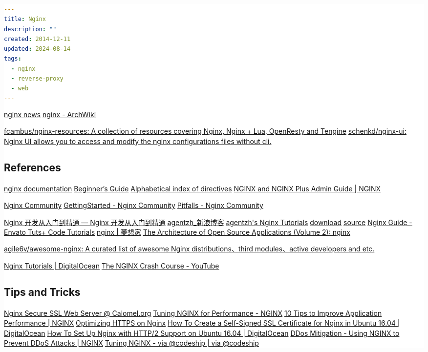 ```yaml
---
title: Nginx
description: ""
created: 2014-12-11
updated: 2024-08-14
tags:
  - nginx
  - reverse-proxy
  - web
---
```


[nginx news](http://nginx.org/)
[nginx - ArchWiki](https://wiki.archlinux.org/title/Nginx)

[fcambus/nginx-resources: A collection of resources covering Nginx, Nginx + Lua, OpenResty and Tengine](https://github.com/fcambus/nginx-resources)
[schenkd/nginx-ui: Nginx UI allows you to access and modify the nginx configurations files without cli.](https://github.com/schenkd/nginx-ui)

## References

[nginx documentation](http://nginx.org/en/docs/)
[Beginner’s Guide](http://nginx.org/en/docs/beginners_guide.html)
[Alphabetical index of directives](http://nginx.org/en/docs/dirindex.html)
[NGINX and NGINX Plus Admin Guide | NGINX](https://www.nginx.com/resources/admin-guide/)

[Nginx Community](http://wiki.nginx.org/Main)
[GettingStarted - Nginx Community](http://wiki.nginx.org/GettingStarted)
[Pitfalls - Nginx Community](http://wiki.nginx.org/Pitfalls)

[Nginx 开发从入门到精通 — Nginx 开发从入门到精通](http://tengine.taobao.org/book/index.html)
[agentzh\_新浪博客](http://blog.sina.com.cn/openresty)
[agentzh's Nginx Tutorials](http://openresty.org/download/agentzh-nginx-tutorials-en.html) [download](http://openresty.org/#eBooks) [source](https://github.com/openresty/nginx-tutorials)
[Nginx Guide - Envato Tuts+ Code Tutorials](https://code.tutsplus.com/series/nginx-guide--cms-792)
[nginx | 夢想家](https://datahunter.org/nginx)
[The Architecture of Open Source Applications (Volume 2): nginx](http://www.aosabook.org/en/nginx.html)

[agile6v/awesome-nginx: A curated list of awesome Nginx distributions、third modules、active developers and etc.](https://github.com/agile6v/awesome-nginx)

[Nginx Tutorials | DigitalOcean](https://www.digitalocean.com/community/tags/nginx?type=tutorials)
[The NGINX Crash Course - YouTube](https://www.youtube.com/watch?v=7VAI73roXaY)

## Tips and Tricks

[Nginx Secure SSL Web Server @ Calomel.org](https://calomel.org/nginx.html)
[Tuning NGINX for Performance - NGINX](https://www.nginx.com/blog/tuning-nginx/)
[10 Tips to Improve Application Performance | NGINX](https://www.nginx.com/blog/10-tips-for-10x-application-performance/)
[Optimizing HTTPS on Nginx](https://bjornjohansen.no/optimizing-https-nginx)
[How To Create a Self-Signed SSL Certificate for Nginx in Ubuntu 16.04 | DigitalOcean](https://www.digitalocean.com/community/tutorials/how-to-create-a-self-signed-ssl-certificate-for-nginx-in-ubuntu-16-04)
[How To Set Up Nginx with HTTP/2 Support on Ubuntu 16.04 | DigitalOcean](https://www.digitalocean.com/community/tutorials/how-to-set-up-nginx-with-http-2-support-on-ubuntu-16-04)
[DDos Mitigation - Using NGINX to Prevent DDoS Attacks | NGINX](https://www.nginx.com/blog/mitigating-ddos-attacks-with-nginx-and-nginx-plus/)
[Tuning NGINX - via @codeship | via @codeship](https://blog.codeship.com/tuning-nginx/)
